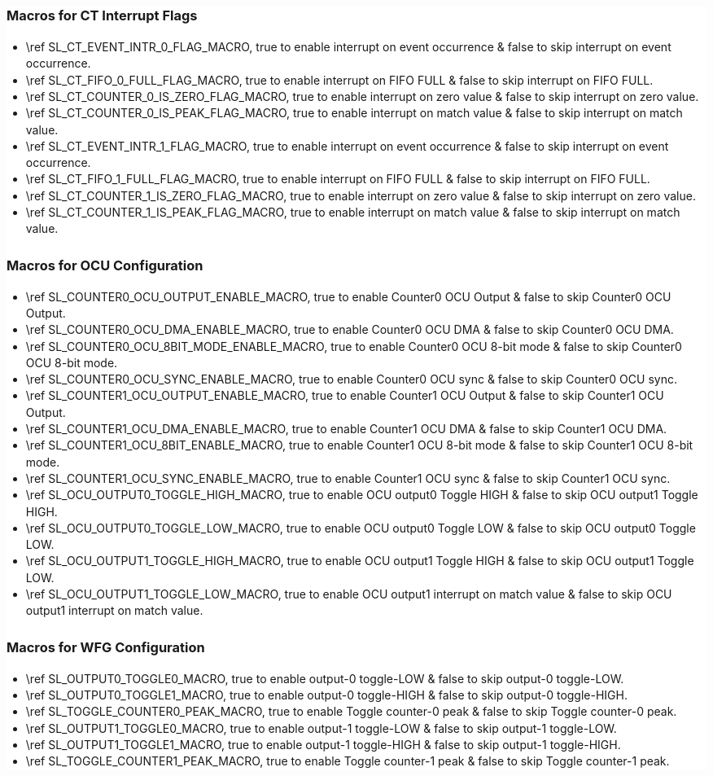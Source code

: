### Macros for CT Interrupt Flags

- \ref SL_CT_EVENT_INTR_0_FLAG_MACRO, true to enable interrupt on event occurrence & false to skip interrupt on event occurrence.
- \ref SL_CT_FIFO_0_FULL_FLAG_MACRO, true to enable interrupt on FIFO FULL & false to skip interrupt on FIFO FULL.
- \ref SL_CT_COUNTER_0_IS_ZERO_FLAG_MACRO, true to enable interrupt on zero value & false to skip interrupt on zero value.
- \ref SL_CT_COUNTER_0_IS_PEAK_FLAG_MACRO, true to enable interrupt on match value & false to skip interrupt on match value.
- \ref SL_CT_EVENT_INTR_1_FLAG_MACRO, true to enable interrupt on event occurrence & false to skip interrupt on event occurrence.
- \ref SL_CT_FIFO_1_FULL_FLAG_MACRO, true to enable interrupt on FIFO FULL & false to skip interrupt on FIFO FULL.
- \ref SL_CT_COUNTER_1_IS_ZERO_FLAG_MACRO, true to enable interrupt on zero value & false to skip interrupt on zero value.
- \ref SL_CT_COUNTER_1_IS_PEAK_FLAG_MACRO, true to enable interrupt on match value & false to skip interrupt on match value.

### Macros for OCU Configuration

- \ref SL_COUNTER0_OCU_OUTPUT_ENABLE_MACRO, true to enable Counter0 OCU Output & false to skip Counter0 OCU Output.
- \ref SL_COUNTER0_OCU_DMA_ENABLE_MACRO, true to enable Counter0 OCU DMA & false to skip Counter0 OCU DMA.
- \ref SL_COUNTER0_OCU_8BIT_MODE_ENABLE_MACRO, true to enable Counter0 OCU 8-bit mode & false to skip Counter0 OCU 8-bit mode.
- \ref SL_COUNTER0_OCU_SYNC_ENABLE_MACRO, true to enable Counter0 OCU sync & false to skip Counter0 OCU sync.
- \ref SL_COUNTER1_OCU_OUTPUT_ENABLE_MACRO, true to enable Counter1 OCU Output & false to skip Counter1 OCU Output.
- \ref SL_COUNTER1_OCU_DMA_ENABLE_MACRO, true to enable Counter1 OCU DMA & false to skip Counter1 OCU DMA.
- \ref SL_COUNTER1_OCU_8BIT_ENABLE_MACRO, true to enable Counter1 OCU 8-bit mode & false to skip Counter1 OCU 8-bit mode.
- \ref SL_COUNTER1_OCU_SYNC_ENABLE_MACRO, true to enable Counter1 OCU sync & false to skip Counter1 OCU sync.
- \ref SL_OCU_OUTPUT0_TOGGLE_HIGH_MACRO, true to enable OCU output0 Toggle HIGH & false to skip OCU output1 Toggle HIGH.
- \ref SL_OCU_OUTPUT0_TOGGLE_LOW_MACRO, true to enable OCU output0 Toggle LOW & false to skip OCU output0 Toggle LOW.
- \ref SL_OCU_OUTPUT1_TOGGLE_HIGH_MACRO, true to enable OCU output1 Toggle HIGH & false to skip OCU output1 Toggle LOW.
- \ref SL_OCU_OUTPUT1_TOGGLE_LOW_MACRO, true to enable OCU output1 interrupt on match value & false to skip OCU output1 interrupt on match value.

### Macros for WFG Configuration

- \ref SL_OUTPUT0_TOGGLE0_MACRO, true to enable output-0 toggle-LOW & false to skip output-0 toggle-LOW.
- \ref SL_OUTPUT0_TOGGLE1_MACRO, true to enable output-0 toggle-HIGH & false to skip output-0 toggle-HIGH.
- \ref SL_TOGGLE_COUNTER0_PEAK_MACRO, true to enable Toggle counter-0 peak & false to skip Toggle counter-0 peak.
- \ref SL_OUTPUT1_TOGGLE0_MACRO, true to enable output-1 toggle-LOW & false to skip output-1 toggle-LOW.
- \ref SL_OUTPUT1_TOGGLE1_MACRO, true to enable output-1 toggle-HIGH & false to skip output-1 toggle-HIGH.
- \ref SL_TOGGLE_COUNTER1_PEAK_MACRO, true to enable Toggle counter-1 peak & false to skip Toggle counter-1 peak.
